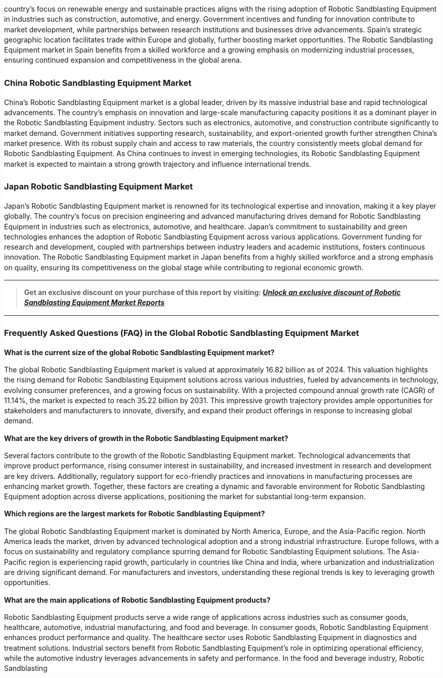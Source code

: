 country&rsquo;s focus on renewable energy and sustainable practices aligns with the rising adoption of Robotic Sandblasting Equipment in industries such as construction, automotive, and energy. Government incentives and funding for innovation contribute to market development, while partnerships between research institutions and businesses drive advancements. Spain&rsquo;s strategic geographic location facilitates trade within Europe and globally, further boosting market opportunities. The Robotic Sandblasting Equipment market in Spain benefits from a skilled workforce and a growing emphasis on modernizing industrial processes, ensuring continued expansion and competitiveness in the global arena.</p><h3>China Robotic Sandblasting Equipment Market</h3><p>China&rsquo;s Robotic Sandblasting Equipment market is a global leader, driven by its massive industrial base and rapid technological advancements. The country&rsquo;s emphasis on innovation and large-scale manufacturing capacity positions it as a dominant player in the Robotic Sandblasting Equipment industry. Sectors such as electronics, automotive, and construction contribute significantly to market demand. Government initiatives supporting research, sustainability, and export-oriented growth further strengthen China&rsquo;s market presence. With its robust supply chain and access to raw materials, the country consistently meets global demand for Robotic Sandblasting Equipment. As China continues to invest in emerging technologies, its Robotic Sandblasting Equipment market is expected to maintain a strong growth trajectory and influence international trends.</p><h3>Japan Robotic Sandblasting Equipment Market</h3><p>Japan&rsquo;s Robotic Sandblasting Equipment market is renowned for its technological expertise and innovation, making it a key player globally. The country&rsquo;s focus on precision engineering and advanced manufacturing drives demand for Robotic Sandblasting Equipment in industries such as electronics, automotive, and healthcare. Japan&rsquo;s commitment to sustainability and green technologies enhances the adoption of Robotic Sandblasting Equipment across various applications. Government funding for research and development, coupled with partnerships between industry leaders and academic institutions, fosters continuous innovation. The Robotic Sandblasting Equipment market in Japan benefits from a highly skilled workforce and a strong emphasis on quality, ensuring its competitiveness on the global stage while contributing to regional economic growth.</p><hr /><blockquote><p><strong>Get an exclusive discount on your purchase of this report by visiting: <em><a href="://marketresearchpulse.com/ask-for-discount/14781?utm_source=Github&amp;utm_medium=025">Unlock an exclusive discount of Robotic Sandblasting Equipment Market Reports</a></em>&nbsp;</strong></p></blockquote><hr /><h3>Frequently Asked Questions (FAQ) in the Global Robotic Sandblasting Equipment Market</h3><p><strong>What is the current size of the global Robotic Sandblasting Equipment market?</strong></p><p>The global Robotic Sandblasting Equipment market is valued at approximately 16.82 billion as of 2024. This valuation highlights the rising demand for Robotic Sandblasting Equipment solutions across various industries, fueled by advancements in technology, evolving consumer preferences, and a growing focus on sustainability. With a projected compound annual growth rate (CAGR) of 11.14%, the market is expected to reach 35.22 billion by 2031. This impressive growth trajectory provides ample opportunities for stakeholders and manufacturers to innovate, diversify, and expand their product offerings in response to increasing global demand.</p><p><strong>What are the key drivers of growth in the Robotic Sandblasting Equipment market?</strong></p><p>Several factors contribute to the growth of the Robotic Sandblasting Equipment market. Technological advancements that improve product performance, rising consumer interest in sustainability, and increased investment in research and development are key drivers. Additionally, regulatory support for eco-friendly practices and innovations in manufacturing processes are enhancing market growth. Together, these factors are creating a dynamic and favorable environment for Robotic Sandblasting Equipment adoption across diverse applications, positioning the market for substantial long-term expansion.</p><p><strong>Which regions are the largest markets for Robotic Sandblasting Equipment?</strong></p><p>The global Robotic Sandblasting Equipment market is dominated by North America, Europe, and the Asia-Pacific region. North America leads the market, driven by advanced technological adoption and a strong industrial infrastructure. Europe follows, with a focus on sustainability and regulatory compliance spurring demand for Robotic Sandblasting Equipment solutions. The Asia-Pacific region is experiencing rapid growth, particularly in countries like China and India, where urbanization and industrialization are driving significant demand. For manufacturers and investors, understanding these regional trends is key to leveraging growth opportunities.</p><p><strong>What are the main applications of Robotic Sandblasting Equipment products?</strong></p><p>Robotic Sandblasting Equipment products serve a wide range of applications across industries such as consumer goods, healthcare, automotive, industrial manufacturing, and food and beverage. In consumer goods, Robotic Sandblasting Equipment enhances product performance and quality. The healthcare sector uses Robotic Sandblasting Equipment in diagnostics and treatment solutions. Industrial sectors benefit from Robotic Sandblasting Equipment&rsquo;s role in optimizing operational efficiency, while the automotive industry leverages advancements in safety and performance. In the food and beverage industry, Robotic Sandblasting